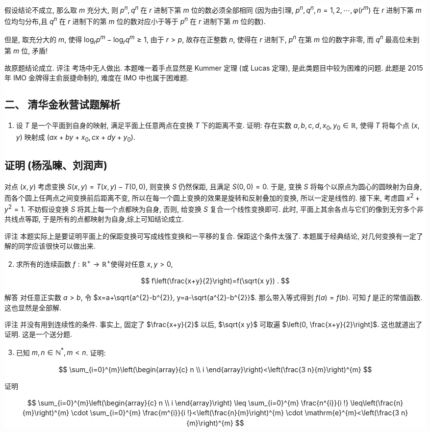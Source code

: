 假设结论不成立, 那么取 $m$ 充分大, 则 $p^{n}, q^{n}$ 在 $r$ 进制下第 $m$ 位的数必须全部相同 (因为由引理, $p^{n}, q^{n}, n=1,2, \cdots, \varphi\left(r^{m}\right)$ 在 $r$ 进制下第 $m$ 位均匀分布,且 $q^{n}$ 在 $r$ 进制下的第 $m$ 位的数对应小于等于 $p^{n}$ 在 $r$ 进制下第 $m$ 位的数).

但是, 取充分大的 $m$, 使得 $\log _{r} p^{m}-\log _{r} q^{m} \geq 1$, 由于 $r>p$, 故存在正整数 $n$, 使得在 $r$ 进制下, $p^{n}$ 在第 $m$ 位的数字非零, 而 $q^{n}$ 最高位未到第 $m$ 位, 矛盾!

故原题结论成立.
评注 考场中无人做出. 本题唯一着手点显然是 Kummer 定理 (或 Lucas 定理), 是此类题目中较为困难的问题. 此题是 2015 年 IMO 金牌得主俞辰捷命制的, 难度在 IMO 中也属于困难题.

## 二、 清华金秋营试题解析

1. 设 $T$ 是一个平面到自身的映射, 满足平面上任意两点在变换 $T$ 下的距离不变. 证明: 存在实数 $a, b, c, d, x_{0}, y_{0} \in \mathbb{R}$, 使得 $T$ 将每个点 $(x, y)$ 映射成 $\left(a x+b y+x_{0}, c x+d y+y_{0}\right)$.

## 证明 (杨泓暕、刘润声)

对点 $(x, y)$ 考虑变换 $S(x, y)=T(x, y)-T(0,0)$, 则变换 $S$ 仍然保距, 且满足 $S(0,0)=0$. 于是, 变换 $S$ 将每个以原点为圆心的圆映射为自身, 而各个圆上任两点之间变换前后距离不变, 所以在每一个圆上变换的效果是旋转和反射叠加的变换, 所以一定是线性的. 接下来, 考虑圆 $x^{2}+y^{2}=1$. 不妨假设变换 $S$ 将其上每一个点都映为自身, 否则, 给变换 $S$ 复合一个线性变换即可. 此时, 平面上其余各点与它们的像到无穷多个非共线点等距, 于是所有的点都映射为自身,综上可知结论成立.

评注 本题实际上是要证明平面上的保距变换可写成线性变换和一平移的复合. 保距这个条件太强了. 本题属于经典结论, 对几何变换有一定了解的同学应该很快可以做出来.

2. 求所有的连续函数 $f: \mathbb{R}^{+} \rightarrow \mathbb{R}^{+}$使得对任意 $x, y>0$,

$$
f\left(\frac{x+y}{2}\right)=f(\sqrt{x y}) .
$$

解答 对任意正实数 $a>b$, 令 $x=a+\sqrt{a^{2}-b^{2}}, y=a-\sqrt{a^{2}-b^{2}}$. 那么带入等式得到 $f(a)=f(b)$. 可知 $f$ 是正的常值函数. 这也显然是全部解.

评注 并没有用到连续性的条件. 事实上, 固定了 $\frac{x+y}{2}$ 以后, $\sqrt{x y}$ 可取遍 $\left(0, \frac{x+y}{2}\right]$. 这也就道出了证明. 这是一个送分题.

3. 已知 $m, n \in \mathbb{N}^{*}, m<n$. 证明:

$$
\sum_{i=0}^{m}\left(\begin{array}{c}
n \\
i
\end{array}\right)<\left(\frac{3 n}{m}\right)^{m}
$$

证明

$$
\sum_{i=0}^{m}\left(\begin{array}{c}
n \\
i
\end{array}\right) \leq \sum_{i=0}^{m} \frac{n^{i}}{i !} \leq\left(\frac{n}{m}\right)^{m} \cdot \sum_{i=0}^{m} \frac{m^{i}}{i !}<\left(\frac{n}{m}\right)^{m} \cdot \mathrm{e}^{m}<\left(\frac{3 n}{m}\right)^{m}
$$
